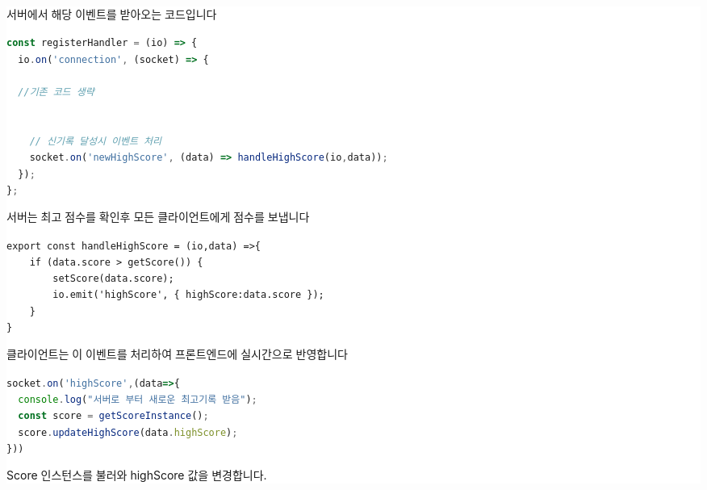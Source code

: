 서버에서 해당 이벤트를 받아오는 코드입니다

```jsx
const registerHandler = (io) => {
  io.on('connection', (socket) => {
  
  //기존 코드 생략
  
  
    // 신기록 달성시 이벤트 처리
    socket.on('newHighScore', (data) => handleHighScore(io,data));
  });
};
```

서버는 최고 점수를 확인후 모든 클라이언트에게 점수를 보냅니다

```
export const handleHighScore = (io,data) =>{
    if (data.score > getScore()) {
        setScore(data.score);
        io.emit('highScore', { highScore:data.score });
    }
}
```

클라이언트는 이 이벤트를 처리하여 프론트엔드에 실시간으로 반영합니다

```jsx
socket.on('highScore',(data=>{
  console.log("서버로 부터 새로운 최고기록 받음");
  const score = getScoreInstance();
  score.updateHighScore(data.highScore);
}))

```

Score 인스턴스를 불러와 highScore 값을 변경합니다.
    
